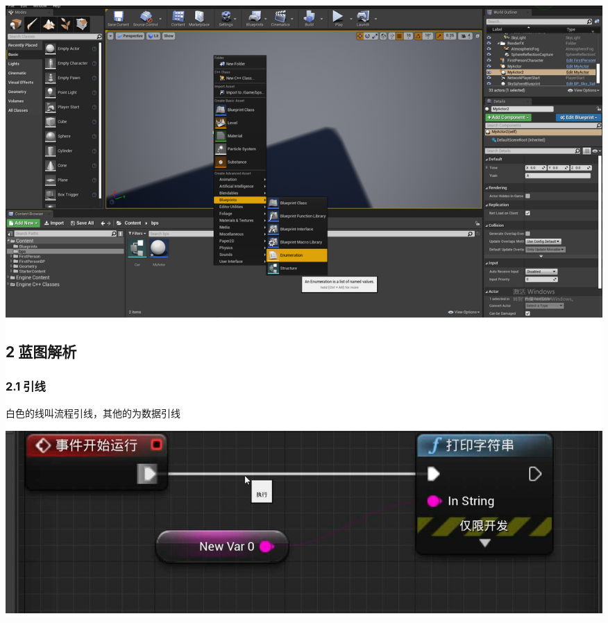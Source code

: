 ![image-20200511111809565](../images/image-20200511111809565.png)



## 2 蓝图解析

### 2.1 引线

白色的线叫流程引线，其他的为数据引线

![image-20200511133521642](../images/image-20200511133521642.png)


